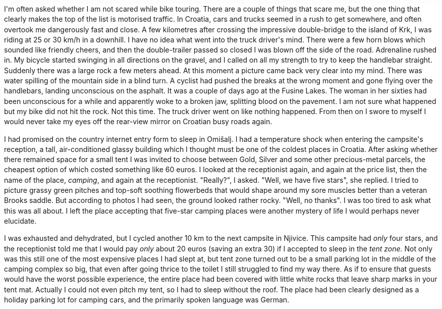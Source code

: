 I\'m often asked whether I am not scared while bike touring. There are a
couple of things that scare me, but the one thing that clearly makes the
top of the list is motorised traffic. In Croatia, cars and trucks seemed
in a rush to get somewhere, and often overtook me dangerously fast and
close. A few kilometres after crossing the impressive double-bridge to
the island of Krk, I was riding at 25 or 30 km/h in a downhill. I have
no idea what went into the truck driver\'s mind. There were a few horn
blows which sounded like friendly cheers, and then the double-trailer
passed so closed I was blown off the side of the road. Adrenaline rushed
in. My bicycle started swinging in all directions on the gravel, and I
called on all my strength to try to keep the handlebar straight.
Suddenly there was a large rock a few meters ahead. At this moment a
picture came back very clear into my mind. There was water spilling of
the mountain side in a blind turn. A cyclist had pushed the breaks at
the wrong moment and gone flying over the handlebars, landing
unconscious on the asphalt. It was a couple of days ago at the Fusine
Lakes. The woman in her sixties had been unconscious for a while and
apparently woke to a broken jaw, splitting blood on the pavement. I am
not sure what happened but my bike did not hit the rock. Not this time.
The truck driver went on like nothing happened. From then on I swore to
myself I would never take my eyes off the rear-view mirror on Croatian
busy roads again.

I had promised on the country internet entry form to sleep in Omišalj. I
had a temperature shock when entering the campsite\'s reception, a tall,
air-conditioned glassy building which I thought must be one of the
coldest places in Croatia. After asking whether there remained space for
a small tent I was invited to choose between Gold, Silver and some other
precious-metal parcels, the cheapest option of which costed something
like 60 euros. I looked at the receptionist again, and again at the
price list, then the name of the place, *camping*, and again at the
receptionist. \"Really?\", I asked. \"Well, we have five stars\", she
replied. I tried to picture grassy green pitches and top-soft soothing
flowerbeds that would shape around my sore muscles better than a veteran
Brooks saddle. But according to photos I had seen, the ground looked
rather rocky. \"Well, no thanks\". I was too tired to ask what this was
all about. I left the place accepting that five-star camping places were
another mystery of life I would perhaps never elucidate.

I was exhausted and dehydrated, but I cycled another 10 km to the next
campsite in Njivice. This campsite had *only* four stars, and the
receptionist told me that I would pay *only* about 20 euros (saving an
extra 30) if I accepted to sleep in the *tent zone.* Not only was this
still one of the most expensive places I had slept at, but tent zone
turned out to be a small parking lot in the middle of the camping
complex so big, that even after going thrice to the toilet I still
struggled to find my way there. As if to ensure that guests would have
the worst possible experience, the entire place had been covered with
little white rocks that leave sharp marks in your tent mat. Actually I
could not even pitch my tent, so I had to sleep without the roof. The
place had been clearly designed as a holiday parking lot for camping
cars, and the primarily spoken language was German.
